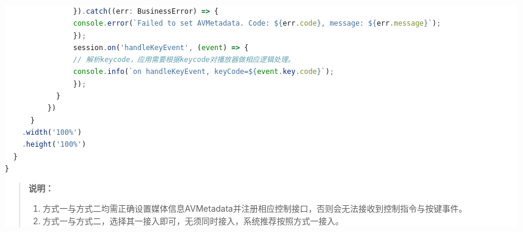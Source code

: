   ```ts
                  }).catch((err: BusinessError) => {
                  console.error(`Failed to set AVMetadata. Code: ${err.code}, message: ${err.message}`);
                  });
                  session.on('handleKeyEvent', (event) => {
                  // 解析keycode，应用需要根据keycode对播放器做相应逻辑处理。
                  console.info(`on handleKeyEvent, keyCode=${event.key.code}`);
                  });
              }
            })
        }
      .width('100%')
      .height('100%')
    }
  }
  ```

> **说明：**
>
> 1. 方式一与方式二均需正确设置媒体信息AVMetadata并注册相应控制接口，否则会无法接收到控制指令与按键事件。
> 2. 方式一与方式二，选择其一接入即可，无须同时接入，系统推荐按照方式一接入。


